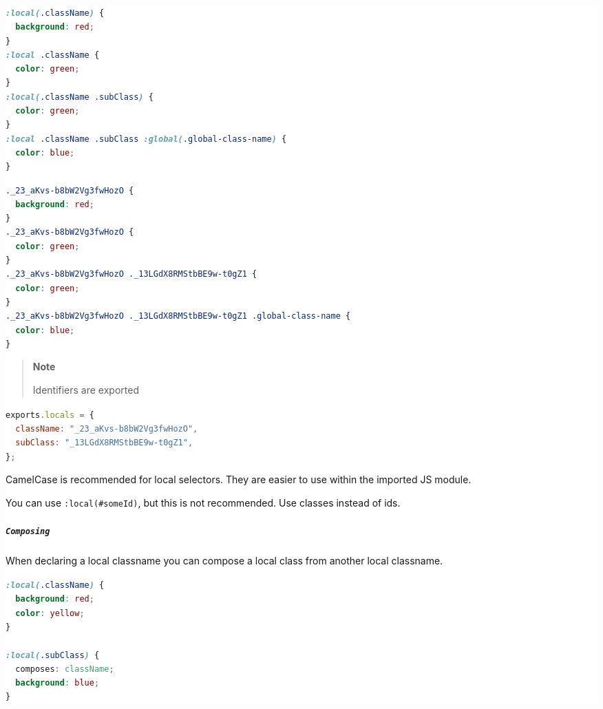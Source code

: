 ```css
:local(.className) {
  background: red;
}
:local .className {
  color: green;
}
:local(.className .subClass) {
  color: green;
}
:local .className .subClass :global(.global-class-name) {
  color: blue;
}
```

```css
._23_aKvs-b8bW2Vg3fwHozO {
  background: red;
}
._23_aKvs-b8bW2Vg3fwHozO {
  color: green;
}
._23_aKvs-b8bW2Vg3fwHozO ._13LGdX8RMStbBE9w-t0gZ1 {
  color: green;
}
._23_aKvs-b8bW2Vg3fwHozO ._13LGdX8RMStbBE9w-t0gZ1 .global-class-name {
  color: blue;
}
```

> **Note**
>
> Identifiers are exported

```js
exports.locals = {
  className: "_23_aKvs-b8bW2Vg3fwHozO",
  subClass: "_13LGdX8RMStbBE9w-t0gZ1",
};
```

CamelCase is recommended for local selectors. They are easier to use within the imported JS module.

You can use `:local(#someId)`, but this is not recommended. Use classes instead of ids.

##### `Composing`

When declaring a local classname you can compose a local class from another local classname.

```css
:local(.className) {
  background: red;
  color: yellow;
}

:local(.subClass) {
  composes: className;
  background: blue;
}
```
